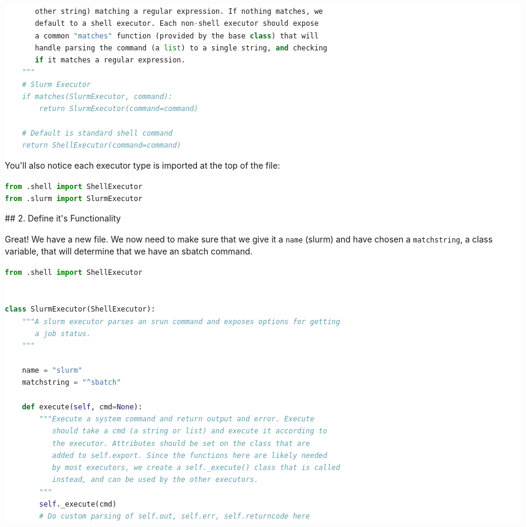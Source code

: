 ```python
       other string) matching a regular expression. If nothing matches, we 
       default to a shell executor. Each non-shell executor should expose
       a common "matches" function (provided by the base class) that will
       handle parsing the command (a list) to a single string, and checking
       if it matches a regular expression.
    """
    # Slurm Executor
    if matches(SlurmExecutor, command):
        return SlurmExecutor(command=command)

    # Default is standard shell command
    return ShellExecutor(command=command)
```

You'll also notice each executor type is imported at the top of the file:

```python
from .shell import ShellExecutor
from .slurm import SlurmExecutor
```



<a id="define-functionality">
## 2. Define it's Functionality

Great! We have a new file. We now need to make sure that we give it a `name`
(slurm) and have chosen a `matchstring`, a class variable, that will determine
that we have an sbatch command.

```python
from .shell import ShellExecutor


class SlurmExecutor(ShellExecutor):
    """A slurm executor parses an srun command and exposes options for getting
       a job status.
    """

    name = "slurm"
    matchstring = "^sbatch"

    def execute(self, cmd=None):
        """Execute a system command and return output and error. Execute
           should take a cmd (a string or list) and execute it according to
           the executor. Attributes should be set on the class that are
           added to self.export. Since the functions here are likely needed
           by most executors, we create a self._execute() class that is called
           instead, and can be used by the other executors.
        """
        self._execute(cmd)
        # Do custom parsing of self.out, self.err, self.returncode here
```
